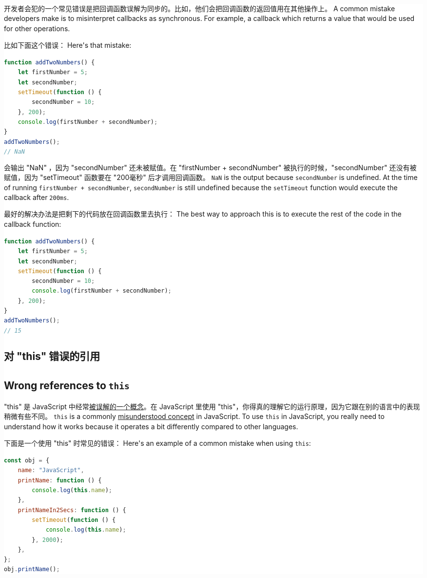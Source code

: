 开发者会犯的一个常见错误是把回调函数误解为同步的。比如，他们会把回调函数的返回值用在其他操作上。
A common mistake developers make is to misinterpret callbacks as synchronous. For example, a callback which returns a value that would be used for other operations.

比如下面这个错误：
​​Here's that mistake:

```javascript
function addTwoNumbers() {
​​    let firstNumber = 5;
​​    let secondNumber;
​​    setTimeout(function () {
​​        secondNumber = 10;
​​    }, 200);
​​    console.log(firstNumber + secondNumber);
​​}
​​addTwoNumbers();
​​// NaN
```

会输出 "NaN" ，因为 "secondNumber" 还未被赋值。在 "firstNumber + secondNumber" 被执行的时候，"secondNumber" 还没有被赋值，因为 "setTimeout" 函数要在 "200毫秒" 后才调用回调函数。
`NaN`​ is the output because `secondNumber​` is undefined​. At the time of running `firstNumber + secondNumber`, `secondNumber` is still undefined because the `setTimeout` function would execute the callback after `200ms`.

最好的解决办法是把剩下的代码放在回调函数里去执行：
The best way to approach this is to execute the rest of the code in the callback function:

```javascript
function addTwoNumbers() {
​​    let firstNumber = 5;
​​    let secondNumber;
​​    setTimeout(function () {
​​        secondNumber = 10;
​​        console.log(firstNumber + secondNumber);
​​    }, 200);
​​}
​​addTwoNumbers();
​​// 15
```

## 对 "this" 错误的引用
## Wrong references to `this​`

"this" 是 JavaScript 中经常[被误解的一个概念][4]。在 JavaScript 里使用 "this"，你得真的理解它的运行原理，因为它跟在别的语言中的表现稍微有些不同。
`this​` is a commonly [misunderstood concept][4] in JavaScript. To use `this`​ in JavaScript, you really need to understand how it works because it operates a bit differently compared to other languages.

下面是一个使用 "this" 时常见的错误：
Here's an example of a common mistake when using `this​`:

```javascript
const obj = {
​​    name: "JavaScript",
​​    printName: function () {
​​        console.log(this.name);
​​    },
​​    printNameIn2Secs: function () {
​​        setTimeout(function () {
​​            console.log(this.name);
​​        }, 2000);
​​    },
​​};
​​obj.printName();
```

[1]: https://en.wikipedia.org/wiki/Scripting_language
[2]: https://www.w3resource.com/javascript/operators/assignment-operator.php#:~:text=Assignment%20Operators,value%20of%20its%20right%20operand.&text=That%20is%2C%20a%20%3D%20b%20assigns,shown%20in%20the%20following%20table.
[3]: http://callbackhell.com/
[4]: https://developer.mozilla.org/en-US/docs/Web/JavaScript/Reference/Operators/this
[5]: https://www.tutorialspoint.com/javascript/javascript_arrays_object.htm
[6]: https://developer.mozilla.org/en-US/docs/Web/JavaScript/Reference/Functions/Default_parameters
[7]: https://en.wikipedia.org/wiki/Variable_(computer_science)
[8]: https://www.w3schools.com/js/js_booleans.asp